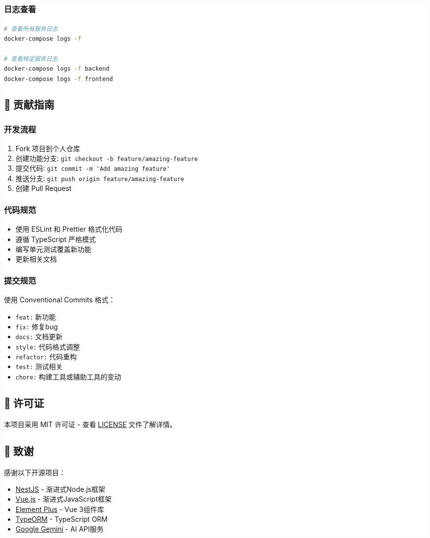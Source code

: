 ### 日志查看
```bash
# 查看所有服务日志
docker-compose logs -f

# 查看特定服务日志
docker-compose logs -f backend
docker-compose logs -f frontend
```

## 🤝 贡献指南

### 开发流程
1. Fork 项目到个人仓库
2. 创建功能分支: `git checkout -b feature/amazing-feature`
3. 提交代码: `git commit -m 'Add amazing feature'`
4. 推送分支: `git push origin feature/amazing-feature`
5. 创建 Pull Request

### 代码规范
- 使用 ESLint 和 Prettier 格式化代码
- 遵循 TypeScript 严格模式
- 编写单元测试覆盖新功能
- 更新相关文档

### 提交规范
使用 Conventional Commits 格式：
- `feat:` 新功能
- `fix:` 修复bug
- `docs:` 文档更新
- `style:` 代码格式调整
- `refactor:` 代码重构
- `test:` 测试相关
- `chore:` 构建工具或辅助工具的变动

## 📄 许可证

本项目采用 MIT 许可证 - 查看 [LICENSE](LICENSE) 文件了解详情。

## 🙏 致谢

感谢以下开源项目：
- [NestJS](https://nestjs.com/) - 渐进式Node.js框架
- [Vue.js](https://vuejs.org/) - 渐进式JavaScript框架
- [Element Plus](https://element-plus.org/) - Vue 3组件库
- [TypeORM](https://typeorm.io/) - TypeScript ORM
- [Google Gemini](https://ai.google.dev/) - AI API服务
